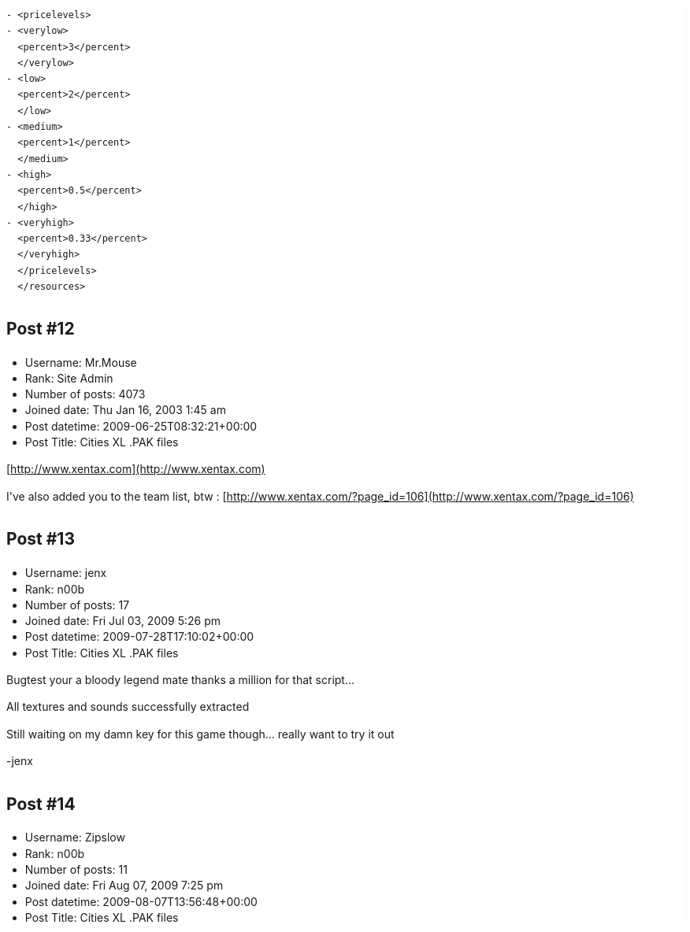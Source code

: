 ```
- <pricelevels>
- <verylow>
  <percent>3</percent> 
  </verylow>
- <low>
  <percent>2</percent> 
  </low>
- <medium>
  <percent>1</percent> 
  </medium>
- <high>
  <percent>0.5</percent> 
  </high>
- <veryhigh>
  <percent>0.33</percent> 
  </veryhigh>
  </pricelevels>
  </resources>

```
## Post #12
- Username: Mr.Mouse
- Rank: Site Admin
- Number of posts: 4073
- Joined date: Thu Jan 16, 2003 1:45 am
- Post datetime: 2009-06-25T08:32:21+00:00
- Post Title: Cities XL .PAK files

[http://www.xentax.com](http://www.xentax.com)  

I've also added you to the team list, btw : [http://www.xentax.com/?page_id=106](http://www.xentax.com/?page_id=106)
## Post #13
- Username: jenx
- Rank: n00b
- Number of posts: 17
- Joined date: Fri Jul 03, 2009 5:26 pm
- Post datetime: 2009-07-28T17:10:02+00:00
- Post Title: Cities XL .PAK files

Bugtest your a bloody legend mate thanks a million for that script...

All textures and sounds successfully extracted  

Still waiting on my damn key for this game though... really want to try it out  

-jenx
## Post #14
- Username: Zipslow
- Rank: n00b
- Number of posts: 11
- Joined date: Fri Aug 07, 2009 7:25 pm
- Post datetime: 2009-08-07T13:56:48+00:00
- Post Title: Cities XL .PAK files
